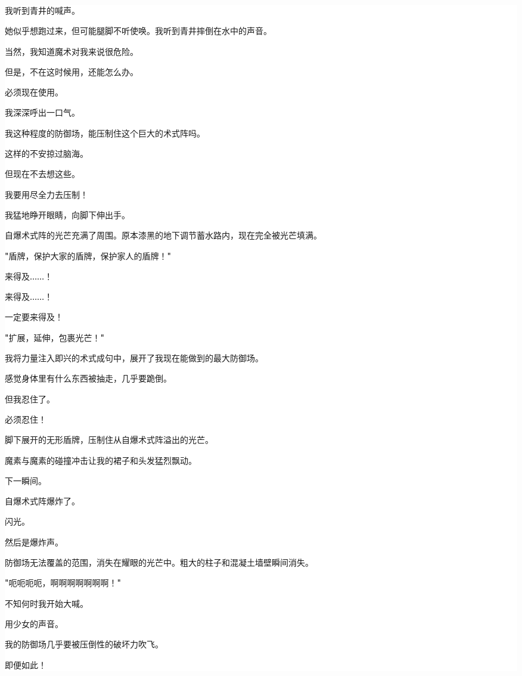 我听到青井的喊声。

她似乎想跑过来，但可能腿脚不听使唤。我听到青井摔倒在水中的声音。

当然，我知道魔术对我来说很危险。

但是，不在这时候用，还能怎么办。

必须现在使用。

我深深呼出一口气。

我这种程度的防御场，能压制住这个巨大的术式阵吗。

这样的不安掠过脑海。

但现在不去想这些。

我要用尽全力去压制！

我猛地睁开眼睛，向脚下伸出手。

自爆术式阵的光芒充满了周围。原本漆黑的地下调节蓄水路内，现在完全被光芒填满。

"盾牌，保护大家的盾牌，保护家人的盾牌！"

来得及……！

来得及……！

一定要来得及！

"扩展，延伸，包裹光芒！"

我将力量注入即兴的术式成句中，展开了我现在能做到的最大防御场。

感觉身体里有什么东西被抽走，几乎要跪倒。

但我忍住了。

必须忍住！

脚下展开的无形盾牌，压制住从自爆术式阵溢出的光芒。

魔素与魔素的碰撞冲击让我的裙子和头发猛烈飘动。

下一瞬间。

自爆术式阵爆炸了。

闪光。

然后是爆炸声。

防御场无法覆盖的范围，消失在耀眼的光芒中。粗大的柱子和混凝土墙壁瞬间消失。

"呃呃呃呃，啊啊啊啊啊啊啊！"

不知何时我开始大喊。

用少女的声音。

我的防御场几乎要被压倒性的破坏力吹飞。

即便如此！

